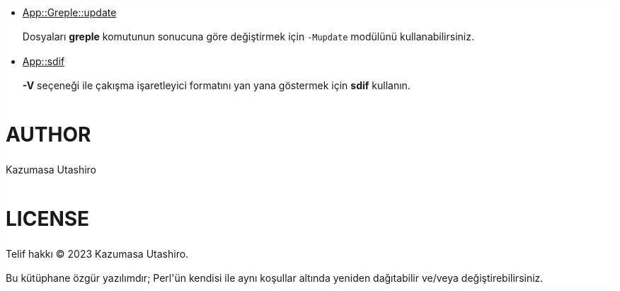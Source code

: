 - [App::Greple::update](https://metacpan.org/pod/App%3A%3AGreple%3A%3Aupdate)

    Dosyaları **greple** komutunun sonucuna göre değiştirmek için `-Mupdate` modülünü kullanabilirsiniz.

- [App::sdif](https://metacpan.org/pod/App%3A%3Asdif)

    **-V** seçeneği ile çakışma işaretleyici formatını yan yana göstermek için **sdif** kullanın.

# AUTHOR

Kazumasa Utashiro

# LICENSE

Telif hakkı ©︎ 2023 Kazumasa Utashiro.

Bu kütüphane özgür yazılımdır; Perl'ün kendisi ile aynı koşullar altında yeniden dağıtabilir ve/veya değiştirebilirsiniz.
